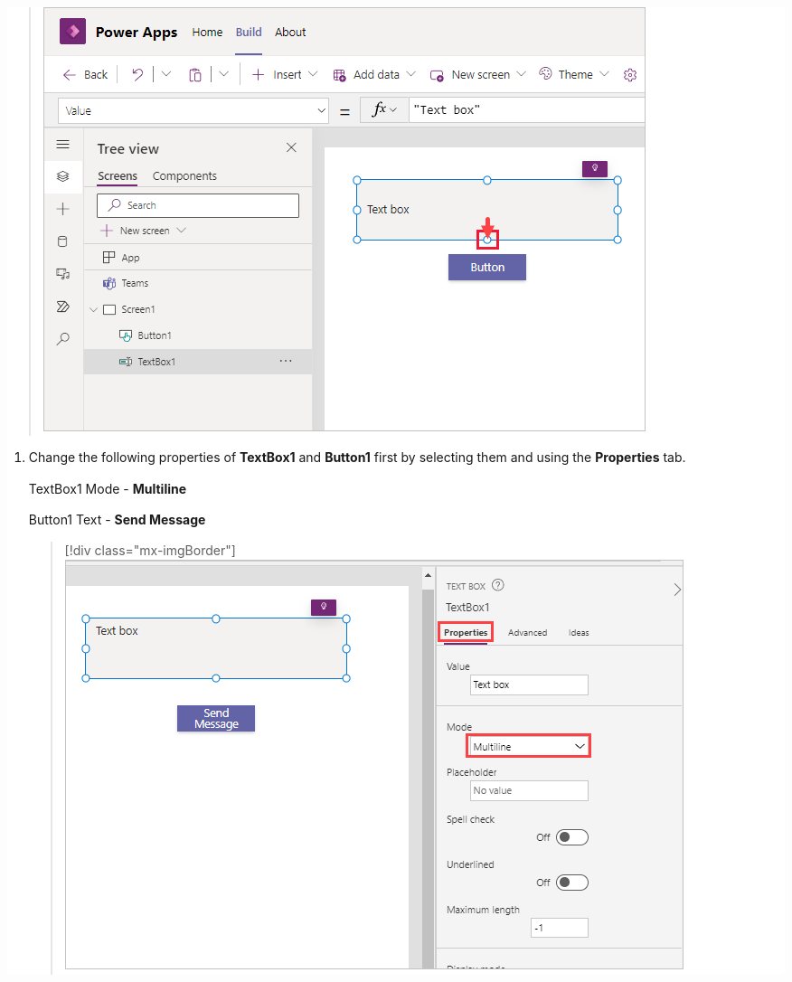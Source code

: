    > [![Screenshot of the button and text box in the design area.](../media/image-12.png)](../media/image-12.png#lightbox)

1. Change the following properties of **TextBox1** and **Button1** first by selecting them and using the **Properties** tab.

    TextBox1 Mode - **Multiline**

    Button1 Text - **Send Message**

    > [!div class="mx-imgBorder"]
    > [![Screenshot of the Properties tab with Mode set to Multiline.](../media/image-13.png)](../media/image-13.png#lightbox)
